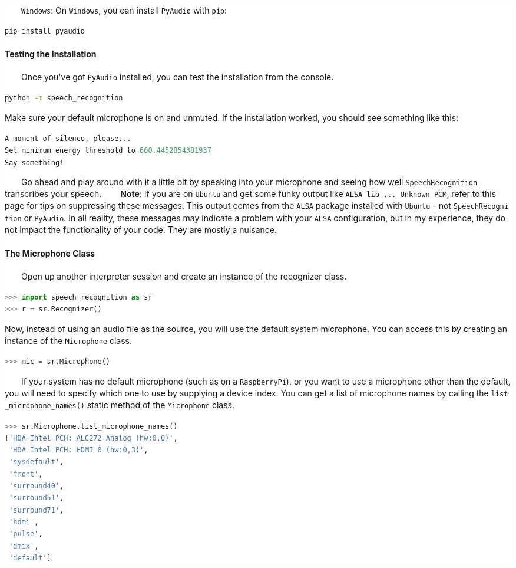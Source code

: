 &emsp;&emsp;`Windows`: On `Windows`, you can install `PyAudio` with `pip`:

``` bash
pip install pyaudio
```

#### Testing the Installation

&emsp;&emsp;Once you've got `PyAudio` installed, you can test the installation from the console.

``` bash
python -m speech_recognition
```

Make sure your default microphone is on and unmuted. If the installation worked, you should see something like this:

``` python
A moment of silence, please...
Set minimum energy threshold to 600.4452854381937
Say something!
```

&emsp;&emsp;Go ahead and play around with it a little bit by speaking into your microphone and seeing how well `SpeechRecognition` transcribes your speech.
&emsp;&emsp;**Note**: If you are on `Ubuntu` and get some funky output like `ALSA lib ... Unknown PCM`, refer to this page for tips on suppressing these messages. This output comes from the `ALSA` package installed with `Ubuntu` - not `SpeechRecognition` or `PyAudio`. In all reality, these messages may indicate a problem with your `ALSA` configuration, but in my experience, they do not impact the functionality of your code. They are mostly a nuisance.

#### The Microphone Class

&emsp;&emsp;Open up another interpreter session and create an instance of the recognizer class.

``` python
>>> import speech_recognition as sr
>>> r = sr.Recognizer()
```

Now, instead of using an audio file as the source, you will use the default system microphone. You can access this by creating an instance of the `Microphone` class.

``` python
>>> mic = sr.Microphone()
```

&emsp;&emsp;If your system has no default microphone (such as on a `RaspberryPi`), or you want to use a microphone other than the default, you will need to specify which one to use by supplying a device index. You can get a list of microphone names by calling the `list_microphone_names()` static method of the `Microphone` class.

``` python
>>> sr.Microphone.list_microphone_names()
['HDA Intel PCH: ALC272 Analog (hw:0,0)',
 'HDA Intel PCH: HDMI 0 (hw:0,3)',
 'sysdefault',
 'front',
 'surround40',
 'surround51',
 'surround71',
 'hdmi',
 'pulse',
 'dmix',
 'default']
```
